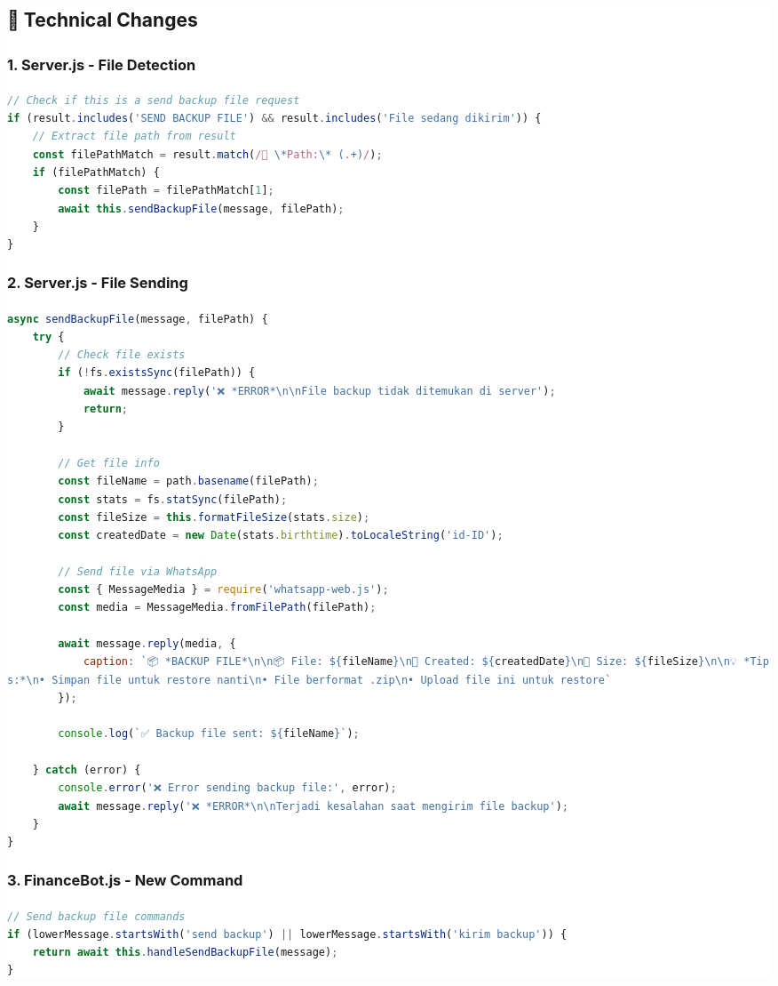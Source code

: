 ## 🔧 **Technical Changes**

### **1. Server.js - File Detection**
```javascript
// Check if this is a send backup file request
if (result.includes('SEND BACKUP FILE') && result.includes('File sedang dikirim')) {
    // Extract file path from result
    const filePathMatch = result.match(/📁 \*Path:\* (.+)/);
    if (filePathMatch) {
        const filePath = filePathMatch[1];
        await this.sendBackupFile(message, filePath);
    }
}
```

### **2. Server.js - File Sending**
```javascript
async sendBackupFile(message, filePath) {
    try {
        // Check file exists
        if (!fs.existsSync(filePath)) {
            await message.reply('❌ *ERROR*\n\nFile backup tidak ditemukan di server');
            return;
        }
        
        // Get file info
        const fileName = path.basename(filePath);
        const stats = fs.statSync(filePath);
        const fileSize = this.formatFileSize(stats.size);
        const createdDate = new Date(stats.birthtime).toLocaleString('id-ID');
        
        // Send file via WhatsApp
        const { MessageMedia } = require('whatsapp-web.js');
        const media = MessageMedia.fromFilePath(filePath);
        
        await message.reply(media, {
            caption: `📦 *BACKUP FILE*\n\n📦 File: ${fileName}\n📅 Created: ${createdDate}\n📏 Size: ${fileSize}\n\n💡 *Tips:*\n• Simpan file untuk restore nanti\n• File berformat .zip\n• Upload file ini untuk restore`
        });
        
        console.log(`✅ Backup file sent: ${fileName}`);
        
    } catch (error) {
        console.error('❌ Error sending backup file:', error);
        await message.reply('❌ *ERROR*\n\nTerjadi kesalahan saat mengirim file backup');
    }
}
```

### **3. FinanceBot.js - New Command**
```javascript
// Send backup file commands
if (lowerMessage.startsWith('send backup') || lowerMessage.startsWith('kirim backup')) {
    return await this.handleSendBackupFile(message);
}
```
